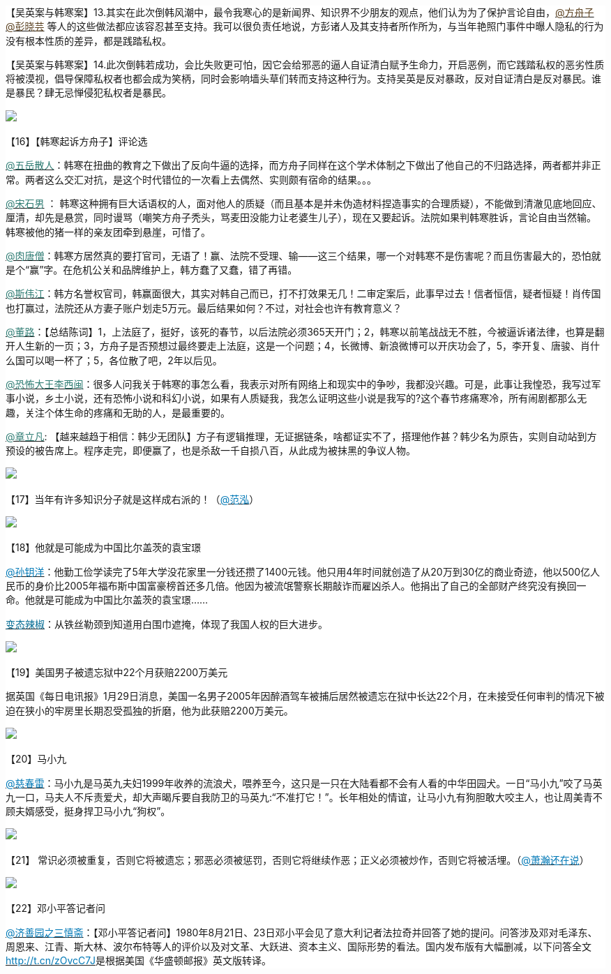 <p>【吴英案与韩寒案】13.其实在此次倒韩风潮中，最令我寒心的是新闻界、知识界不少朋友的观点，他们认为为了保护言论自由，<a href="http://www.weibo.com/n/%E6%96%B9%E8%88%9F%E5%AD%90" usercard="name=方舟子"><font color="#5b4120">@方舟子</font></a> <a href="http://www.weibo.com/n/%E5%BD%AD%E6%99%93%E8%8A%B8" usercard="name=彭晓芸"><font color="#5b4120">@彭晓芸</font></a> 等人的这些做法都应该容忍甚至支持。我可以很负责任地说，方彭诸人及其支持者所作所为，与当年艳照门事件中曝人隐私的行为没有根本性质的差异，都是践踏私权。</p>
<p>【吴英案与韩寒案】14.此次倒韩若成功，会比失败更可怕，因它会给邪恶的逼人自证清白赋予生命力，开启恶例，而它践踏私权的恶劣性质将被漠视，倡导保障私权者也都会成为笑柄，同时会影响墙头草们转而支持这种行为。支持吴英是反对暴政，反对自证清白是反对暴民。谁是暴民？肆无忌惮侵犯私权者是暴民。</p>
<p><img style="BORDER-BOTTOM-COLOR: #000000; BORDER-TOP-COLOR: #000000; BORDER-RIGHT-COLOR: #000000; BORDER-LEFT-COLOR: #000000" border="0" src="http://ptimg.org:88/dapenti/BHGiAFxw/YeAKC.jpg"></p>
<p>【16】【韩寒起诉方舟子】评论选</p>
<p><a title="五岳散人" href="http://www.weibo.com/wysr2007" usercard="id=1477045392" nick-name="五岳散人"><font color="#307d74">@五岳散人</font></a>：韩寒在扭曲的教育之下做出了反向牛逼的选择，而方舟子同样在这个学术体制之下做出了他自己的不归路选择，两者都并非正常。两者这么交汇对抗，是这个时代错位的一次看上去偶然、实则颇有宿命的结果。。。 </p>
<p><a title="宋石男" href="http://www.weibo.com/songshinan" usercard="id=1489529302" nick-name="宋石男"><font color="#307d74">@宋石男</font></a> ： 韩寒这种拥有巨大话语权的人，面对他人的质疑（而且基本是并未伪造材料捏造事实的合理质疑），不能做到清澈见底地回应、厘清，却先是悬赏，同时谩骂（嘲笑方舟子秃头，骂麦田没能力让老婆生儿子），现在又要起诉。法院如果判韩寒胜诉，言论自由当然输。韩寒被他的猪一样的亲友团牵到悬崖，可惜了。</p>
<p><a title="肉唐僧" href="http://www.weibo.com/routangseng" usercard="id=1657239733" nick-name="肉唐僧"><font color="#307d74">@肉唐僧</font></a>：韩寒方居然真的要打官司，无语了！赢、法院不受理、输——这三个结果，哪一个对韩寒不是伤害呢？而且伤害最大的，恐怕就是个“赢”字。在危机公关和品牌维护上，韩方蠢了又蠢，错了再错。</p>
<p><a title="斯伟江" href="http://www.weibo.com/1268560747" usercard="id=1268560747" nick-name="斯伟江"><font color="#307d74">@斯伟江</font></a>：韩方名誉权官司，韩赢面很大，其实对韩自己而已，打不打效果无几！二审定案后，此事早过去！信者恒信，疑者恒疑！肖传国也打赢过，法院还从方妻子账户划走5万元。最后结果如何？不过，对社会也许有教育意义？ </p>
<p><a title="董路" href="http://www.weibo.com/donglu" usercard="id=1189615035" nick-name="董路"><font color="#307d74">@董路</font></a>：【总结陈词】1，上法庭了，挺好，该死的春节，以后法院必须365天开门；2，韩寒以前笔战战无不胜，今被逼诉诸法律，也算是翻开人生新的一页；3，方舟子是否预想过最终要走上法庭，这是一个问题；4，长微博、新浪微博可以开庆功会了，5，李开复、唐骏、肖什么国可以喝一杯了；5，各位散了吧，2年以后见。</p>
<p><a title="恐怖大王李西闽" href="http://www.weibo.com/liximin" usercard="id=1198605313" nick-name="恐怖大王李西闽"><font color="#307d74">@恐怖大王李西闽</font></a>：很多人问我关于韩寒的事怎么看，我表示对所有网络上和现实中的争吵，我都没兴趣。可是，此事让我惶恐，我写过军事小说，乡土小说，还有恐怖小说和科幻小说，如果有人质疑我，我怎么证明这些小说是我写的?这个春节疼痛寒冷，所有闹剧都那么无趣，关注个体生命的疼痛和无助的人，是最重要的。</p>
<p><a href="http://www.weibo.com/n/%E7%AB%A0%E7%AB%8B%E5%87%A1" usercard="name=章立凡"><font color="#307d74">@章立凡</font></a>: 【越来越趋于相信：韩少无团队】方子有逻辑推理，无证据链条，啥都证实不了，搭理他作甚？韩少名为原告，实则自动站到方预设的被告席上。程序走完，即便赢了，也是杀敌一千自损八百，从此成为被抹黑的争议人物。</p>
<p><img style="BORDER-BOTTOM-COLOR: #000000; BORDER-TOP-COLOR: #000000; BORDER-RIGHT-COLOR: #000000; BORDER-LEFT-COLOR: #000000" border="0" src="http://ptimg.org:88/dapenti/BHH5cJLc/YdSik.jpg"></p>
<p>【17】当年有许多知识分子就是这样成右派的！（<a title="范泓" href="http://www.weibo.com/laofan55" usercard="id=1302761904" nick-name="范泓"><font color="#0078b6">@范泓</font></a>）</p>
<p><img style="BORDER-BOTTOM-COLOR: #000000; BORDER-TOP-COLOR: #000000; BORDER-RIGHT-COLOR: #000000; BORDER-LEFT-COLOR: #000000" border="0" src="http://ptimg.org:88/dapenti/BHGlsEoY/rY17s.jpg"></p>
<p>【18】他就是可能成为中国比尔盖茨的袁宝璟</p>
<p><a title="孙钥洋" href="http://www.weibo.com/sunyaoyang6688" usercard="id=1280289893" nick-name="孙钥洋"><font color="#0078b6">@孙钥洋</font></a>：他勤工俭学读完了5年大学没花家里一分钱还攒了1400元钱。他只用4年时间就创造了从20万到30亿的商业奇迹，他以500亿人民币的身价比2005年福布斯中国富豪榜首还多几倍。他因为被流氓警察长期敲诈而雇凶杀人。他捐出了自己的全部财产终究没有换回一命。他就是可能成为中国比尔盖茨的袁宝璟……</p>
<p><a title="" href="http://t.qq.com/biantailajiao" rel="变态辣椒(@变态辣椒)" ctype="2" card="1"><font color="#006a92">变态辣椒</font></a>：从铁丝勒颈到知道用白围巾遮掩，体现了我国人权的巨大进步。</p>
<p><img style="BORDER-BOTTOM-COLOR: #000000; BORDER-TOP-COLOR: #000000; BORDER-RIGHT-COLOR: #000000; BORDER-LEFT-COLOR: #000000" border="0" src="http://ptimg.org:88/dapenti/BHGnat3I/l6ORl.jpg"></p>
<p>【19】美国男子被遗忘狱中22个月获赔2200万美元</p>
<p>据英国《每日电讯报》1月29日消息，美国一名男子2005年因醉酒驾车被捕后居然被遗忘在狱中长达22个月，在未接受任何审判的情况下被迫在狭小的牢房里长期忍受孤独的折磨，他为此获赔2200万美元。</p>
<p><img style="BORDER-BOTTOM-COLOR: #000000; BORDER-TOP-COLOR: #000000; BORDER-RIGHT-COLOR: #000000; BORDER-LEFT-COLOR: #000000" border="0" src="http://ptimg.org:88/dapenti/BHHuF4a5/2K9Op.jpg"></p>
<p>【20】马小九</p>
<p><a title="慈春雷" href="http://www.weibo.com/wier" usercard="id=2080051927" nick-name="慈春雷"><font color="#0078b6">@慈春雷</font></a>：马小九是马英九夫妇1999年收养的流浪犬，喂养至今，这只是一只在大陆看都不会有人看的中华田园犬。一日“马小九”咬了马英九一口，马夫人不斥责爱犬，却大声暍斥要自我防卫的马英九:“不准打它！”。长年相处的情谊，让马小九有狗胆敢大咬主人，也让周美青不顾夫婿感受，挺身捍卫马小九“狗权”。 </p>
<p><img style="BORDER-BOTTOM-COLOR: #000000; BORDER-TOP-COLOR: #000000; BORDER-RIGHT-COLOR: #000000; BORDER-LEFT-COLOR: #000000" border="0" src="http://ptimg.org:88/dapenti/BHGnUL6k/rd1Ra.jpg"></p>
<p>【21】 常识必须被重复，否则它将被遗忘；邪恶必须被惩罚，否则它将继续作恶；正义必须被炒作，否则它将被活埋。（<a href="http://www.weibo.com/n/%E8%90%A7%E7%80%9A%E8%BF%98%E5%9C%A8%E8%AF%B4" usercard="name=萧瀚还在说"><font color="#0078b6">@萧瀚还在说</font></a>）</p>
<p><img style="BORDER-BOTTOM-COLOR: #000000; BORDER-TOP-COLOR: #000000; BORDER-RIGHT-COLOR: #000000; BORDER-LEFT-COLOR: #000000" border="0" src="http://ptimg.org:88/dapenti/BHGW8mlq/pFmpo.jpg"></p>
<p>【22】邓小平答记者问</p>
<p><a title="济善园之三慎斋" href="http://www.weibo.com/u/2427018562" usercard="id=2427018562" nick-name="济善园之三慎斋"><font color="#0078b6">@济善园之三慎斋</font></a>：【邓小平答记者问】1980年8月21日、23日邓小平会见了意大利记者法拉奇并回答了她的提问。问答涉及邓对毛泽东、周恩来、江青、斯大林、波尔布特等人的评价以及对文革、大跃进、资本主义、国际形势的看法。国内发布版有大幅删减，以下问答全文<a title="http://www.docin.com/p-283581023.html" href="http://t.cn/zOvcC7J" target="_blank" mt="url" action-type="feed_list_url"><font color="#0078b6">http://t.cn/zOvcC7J</font></a>是根据美国《华盛顿邮报》英文版转译。</p>